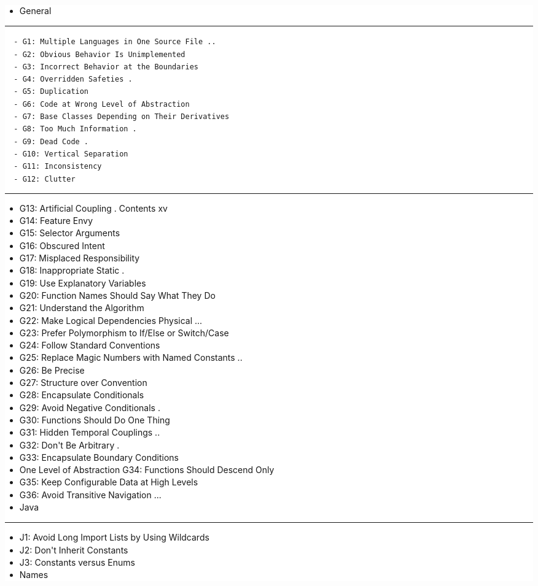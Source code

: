 * General

***

```
  - G1: Multiple Languages in One Source File ..
  - G2: Obvious Behavior Is Unimplemented 
  - G3: Incorrect Behavior at the Boundaries 
  - G4: Overridden Safeties .
  - G5: Duplication 
  - G6: Code at Wrong Level of Abstraction 
  - G7: Base Classes Depending on Their Derivatives 
  - G8: Too Much Information .
  - G9: Dead Code .
  - G10: Vertical Separation 
  - G11: Inconsistency 
  - G12: Clutter 
```

***

* G13: Artificial Coupling . Contents xv
* G14: Feature Envy
* G15: Selector Arguments
* G16: Obscured Intent
* G17: Misplaced Responsibility
* G18: Inappropriate Static .
* G19: Use Explanatory Variables
* G20: Function Names Should Say What They Do
* G21: Understand the Algorithm
* G22: Make Logical Dependencies Physical ...
* G23: Prefer Polymorphism to If/Else or Switch/Case
* G24: Follow Standard Conventions
* G25: Replace Magic Numbers with Named Constants ..
* G26: Be Precise
* G27: Structure over Convention
* G28: Encapsulate Conditionals
* G29: Avoid Negative Conditionals .
* G30: Functions Should Do One Thing
* G31: Hidden Temporal Couplings ..
* G32: Don't Be Arbitrary .
* G33: Encapsulate Boundary Conditions
* One Level of Abstraction G34: Functions Should Descend Only
* G35: Keep Configurable Data at High Levels
* G36: Avoid Transitive Navigation ...
* Java

***

* J1: Avoid Long Import Lists by Using Wildcards
* J2: Don't Inherit Constants
* J3: Constants versus Enums
* Names
